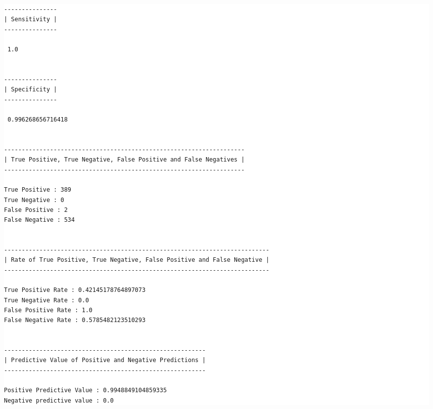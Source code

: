     
    ---------------
    | Sensitivity |
    ---------------
    
     1.0
    
    
    ---------------
    | Specificity |
    ---------------
    
     0.996268656716418
    
    
    --------------------------------------------------------------------
    | True Positive, True Negative, False Positive and False Negatives |
    --------------------------------------------------------------------
    
    True Positive : 389
    True Negative : 0
    False Positive : 2
    False Negative : 534
    
    
    ---------------------------------------------------------------------------
    | Rate of True Positive, True Negative, False Positive and False Negative |
    ---------------------------------------------------------------------------
    
    True Positive Rate : 0.42145178764897073
    True Negative Rate : 0.0
    False Positive Rate : 1.0
    False Negative Rate : 0.5785482123510293
    
    
    ---------------------------------------------------------
    | Predictive Value of Positive and Negative Predictions |
    ---------------------------------------------------------
    
    Positive Predictive Value : 0.9948849104859335
    Negative predictive value : 0.0



    